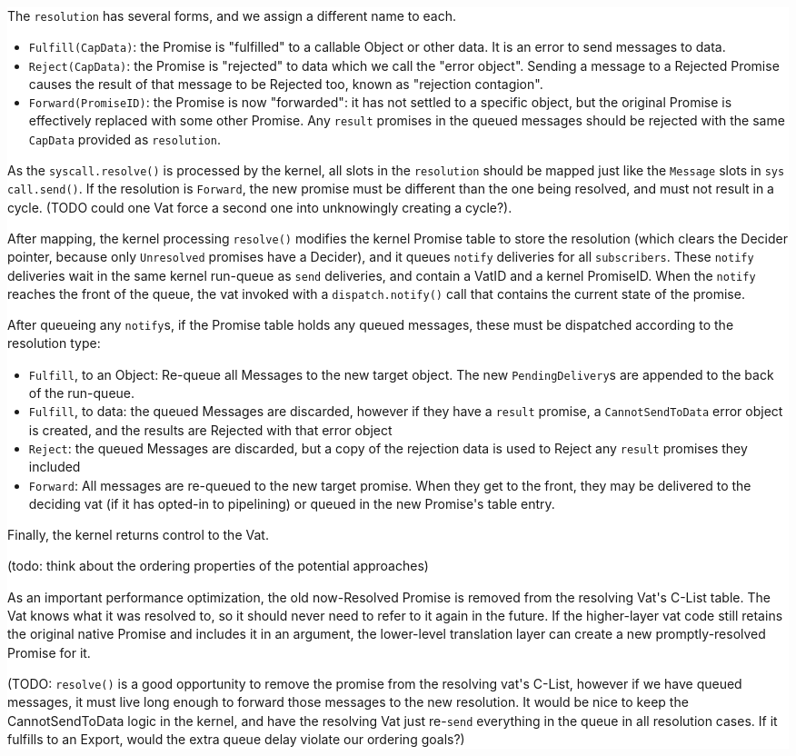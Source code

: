 The `resolution` has several forms, and we assign a different name to each.

* `Fulfill(CapData)`: the Promise is "fulfilled" to a callable Object or other
  data. It is an error to send messages to data.
* `Reject(CapData)`: the Promise is "rejected" to data which we call the
  "error object". Sending a message to a Rejected Promise causes the result
  of that message to be Rejected too, known as "rejection contagion".
* `Forward(PromiseID)`: the Promise is now "forwarded": it has not settled to
  a specific object, but the original Promise is effectively replaced with
  some other Promise.
  Any `result` promises in the queued messages should be rejected with the same
  `CapData` provided as `resolution`.

As the `syscall.resolve()` is processed by the kernel, all slots in the
`resolution` should be mapped just like the `Message` slots in
`syscall.send()`. If the resolution is `Forward`, the new promise must be
different than the one being resolved, and must not result in a cycle. (TODO
could one Vat force a second one into unknowingly creating a cycle?).

After mapping, the kernel processing `resolve()` modifies the kernel Promise
table to store the resolution (which clears the Decider pointer, because only
`Unresolved` promises have a Decider), and it queues `notify` deliveries for
all `subscribers`. These `notify` deliveries wait in the same kernel
run-queue as `send` deliveries, and contain a VatID and a kernel PromiseID.
When the `notify` reaches the front of the queue, the vat invoked with a
`dispatch.notify()` call that contains the current state of the promise.

After queueing any `notify`s, if the Promise table holds any queued messages,
these must be dispatched according to the resolution type:

* `Fulfill`, to an Object: Re-queue all Messages to the new target object. The
  new `PendingDelivery`s are appended to the back of the run-queue.
* `Fulfill`, to data: the queued Messages are discarded, however if they have a
  `result` promise, a `CannotSendToData` error object is created, and the
  results are Rejected with that error object
* `Reject`: the queued Messages are discarded, but a copy of the rejection
  data is used to Reject any `result` promises they included
* `Forward`: All messages are re-queued to the new target promise. When they
  get to the front, they may be delivered to the deciding vat (if it has
  opted-in to pipelining) or queued in the new Promise's table entry.

Finally, the kernel returns control to the Vat.

(todo: think about the ordering properties of the potential approaches)

As an important performance optimization, the old now-Resolved Promise is
removed from the resolving Vat's C-List table. The Vat knows what it was
resolved to, so it should never need to refer to it again in the future. If
the higher-layer vat code still retains the original native Promise and
includes it in an argument, the lower-level translation layer can create a
new promptly-resolved Promise for it.

(TODO: `resolve()` is a good opportunity to remove the promise from the
resolving vat's C-List, however if we have queued messages, it must live long
enough to forward those messages to the new resolution. It would be nice to
keep the CannotSendToData logic in the kernel, and have the resolving Vat
just re-`send` everything in the queue in all resolution cases. If it
fulfills to an Export, would the extra queue delay violate our ordering
goals?)
